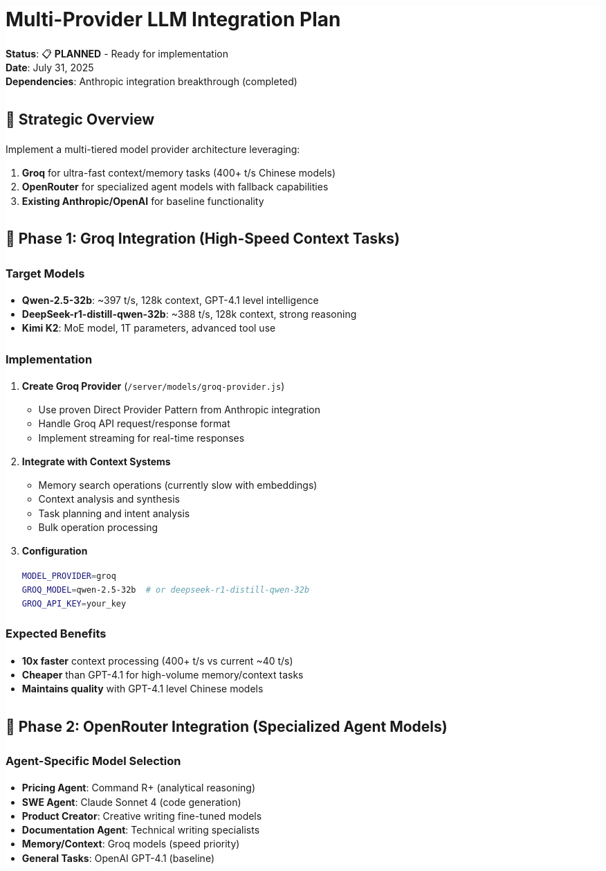 # Multi-Provider LLM Integration Plan

**Status**: 📋 **PLANNED** - Ready for implementation  
**Date**: July 31, 2025  
**Dependencies**: Anthropic integration breakthrough (completed)

## 🎯 **Strategic Overview**

Implement a multi-tiered model provider architecture leveraging:
1. **Groq** for ultra-fast context/memory tasks (400+ t/s Chinese models)
2. **OpenRouter** for specialized agent models with fallback capabilities
3. **Existing Anthropic/OpenAI** for baseline functionality

## 🚀 **Phase 1: Groq Integration (High-Speed Context Tasks)**

### Target Models
- **Qwen-2.5-32b**: ~397 t/s, 128k context, GPT-4.1 level intelligence
- **DeepSeek-r1-distill-qwen-32b**: ~388 t/s, 128k context, strong reasoning
- **Kimi K2**: MoE model, 1T parameters, advanced tool use

### Implementation
1. **Create Groq Provider** (`/server/models/groq-provider.js`)
   - Use proven Direct Provider Pattern from Anthropic integration
   - Handle Groq API request/response format
   - Implement streaming for real-time responses

2. **Integrate with Context Systems**
   - Memory search operations (currently slow with embeddings)
   - Context analysis and synthesis 
   - Task planning and intent analysis
   - Bulk operation processing

3. **Configuration**
   ```bash
   MODEL_PROVIDER=groq
   GROQ_MODEL=qwen-2.5-32b  # or deepseek-r1-distill-qwen-32b
   GROQ_API_KEY=your_key
   ```

### Expected Benefits
- **10x faster** context processing (400+ t/s vs current ~40 t/s)
- **Cheaper** than GPT-4.1 for high-volume memory/context tasks
- **Maintains quality** with GPT-4.1 level Chinese models

## 🎯 **Phase 2: OpenRouter Integration (Specialized Agent Models)**

### Agent-Specific Model Selection
- **Pricing Agent**: Command R+ (analytical reasoning)
- **SWE Agent**: Claude Sonnet 4 (code generation)
- **Product Creator**: Creative writing fine-tuned models
- **Documentation Agent**: Technical writing specialists
- **Memory/Context**: Groq models (speed priority)
- **General Tasks**: OpenAI GPT-4.1 (baseline)
